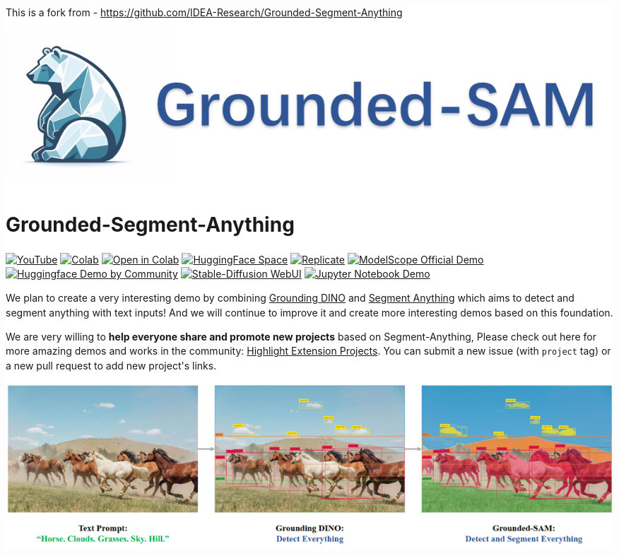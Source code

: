 This is a fork from - https://github.com/IDEA-Research/Grounded-Segment-Anything

![](./assets/Grounded-SAM_logo.png)

# Grounded-Segment-Anything
[![YouTube](https://badges.aleen42.com/src/youtube.svg)](https://youtu.be/oEQYStnF2l8) [![Colab](https://colab.research.google.com/assets/colab-badge.svg)](https://colab.research.google.com/github/roboflow-ai/notebooks/blob/main/notebooks/automated-dataset-annotation-and-evaluation-with-grounding-dino-and-sam.ipynb) [![Open in Colab](https://colab.research.google.com/assets/colab-badge.svg)](https://github.com/camenduru/grounded-segment-anything-colab) [![HuggingFace Space](https://img.shields.io/badge/🤗-HuggingFace%20Space-cyan.svg)](https://huggingface.co/spaces/IDEA-Research/Grounded-SAM) [![Replicate](https://replicate.com/cjwbw/grounded-recognize-anything/badge)](https://replicate.com/cjwbw/grounded-recognize-anything)  [![ModelScope Official Demo](https://img.shields.io/badge/ModelScope-Official%20Demo-important)](https://modelscope.cn/studios/tuofeilunhifi/Grounded-Segment-Anything/summary) [![Huggingface Demo by Community](https://img.shields.io/badge/Huggingface-Demo%20by%20Community-red)](https://huggingface.co/spaces/yizhangliu/Grounded-Segment-Anything) [![Stable-Diffusion WebUI](https://img.shields.io/badge/Stable--Diffusion-WebUI%20by%20Community-critical)](https://github.com/continue-revolution/sd-webui-segment-anything) [![Jupyter Notebook Demo](https://img.shields.io/badge/Demo-Jupyter%20Notebook-informational)](./grounded_sam.ipynb)


We plan to create a very interesting demo by combining [Grounding DINO](https://github.com/IDEA-Research/GroundingDINO) and [Segment Anything](https://github.com/facebookresearch/segment-anything) which aims to detect and segment anything with text inputs! And we will continue to improve it and create more interesting demos based on this foundation.

We are very willing to **help everyone share and promote new projects** based on Segment-Anything, Please check out here for more amazing demos and works in the community: [Highlight Extension Projects](#highlighted-projects). You can submit a new issue (with `project` tag) or a new pull request to add new project's links. 

![](./assets/grounded_sam_new_demo_image.png)
